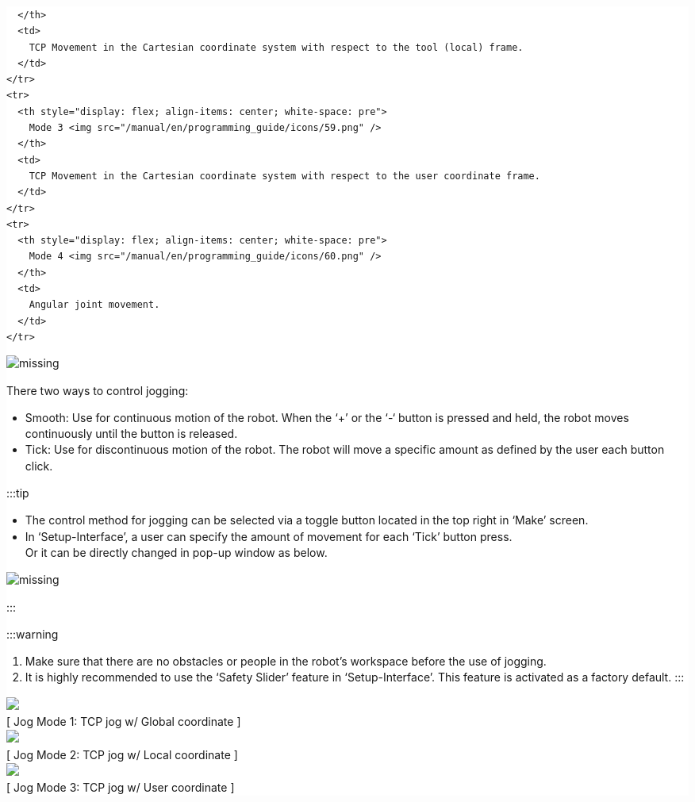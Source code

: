       </th>
      <td>
        TCP Movement in the Cartesian coordinate system with respect to the tool (local) frame.
      </td>
    </tr>
    <tr>
      <th style="display: flex; align-items: center; white-space: pre">
        Mode 3 <img src="/manual/en/programming_guide/icons/59.png" />
      </th>
      <td>
        TCP Movement in the Cartesian coordinate system with respect to the user coordinate frame.
      </td>
    </tr>
    <tr>
      <th style="display: flex; align-items: center; white-space: pre">
        Mode 4 <img src="/manual/en/programming_guide/icons/60.png" />
      </th>
      <td>
        Angular joint movement.
      </td>
    </tr>
  </table>
</div>

![missing](/manual/en/programming_guide/3.create_user_program/3.png)

There two ways to control jogging:

- Smooth: Use for continuous motion of the robot. When the ‘+’ or the ‘-‘ button is pressed and held, the robot moves continuously until the button is released.
- Tick: Use for discontinuous motion of the robot. The robot will move a specific amount as defined by the user each button click.

:::tip

- The control method for jogging can be selected via a toggle button located in the top right in ‘Make’ screen.<br>
- In ‘Setup-Interface’, a user can specify the amount of movement for each ‘Tick’ button press.<br>
  Or it can be directly changed in pop-up window as below.

![missing](/manual/en/programming_guide/3.create_user_program/4.png)

:::

:::warning

1. Make sure that there are no obstacles or people in the robot’s workspace before the use of jogging.
2. It is highly recommended to use the ‘Safety Slider’ feature in ‘Setup-Interface’. This feature is activated as a factory default.
   :::

<div class="center-align">
  <img src="/manual/en/programming_guide/3.create_user_program/5.png" />
  <br>
  <label>[ Jog Mode 1: TCP jog w/ Global coordinate ]</label>
  <br>
  <img src="/manual/en/programming_guide/3.create_user_program/6.png" />
  <br>
  <label>[ Jog Mode 2: TCP jog w/ Local coordinate ]</label>
  <br>
  <img src="/manual/en/programming_guide/3.create_user_program/7.png" />
  <br>
  <label>[ Jog Mode 3: TCP jog w/ User coordinate ]</label>